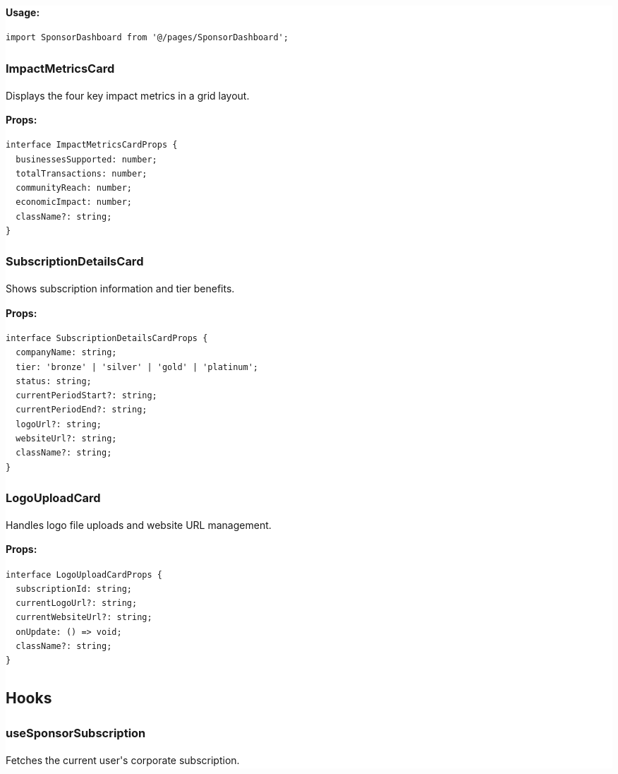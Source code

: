 **Usage:**
```tsx
import SponsorDashboard from '@/pages/SponsorDashboard';
```

### ImpactMetricsCard
Displays the four key impact metrics in a grid layout.

**Props:**
```tsx
interface ImpactMetricsCardProps {
  businessesSupported: number;
  totalTransactions: number;
  communityReach: number;
  economicImpact: number;
  className?: string;
}
```

### SubscriptionDetailsCard
Shows subscription information and tier benefits.

**Props:**
```tsx
interface SubscriptionDetailsCardProps {
  companyName: string;
  tier: 'bronze' | 'silver' | 'gold' | 'platinum';
  status: string;
  currentPeriodStart?: string;
  currentPeriodEnd?: string;
  logoUrl?: string;
  websiteUrl?: string;
  className?: string;
}
```

### LogoUploadCard
Handles logo file uploads and website URL management.

**Props:**
```tsx
interface LogoUploadCardProps {
  subscriptionId: string;
  currentLogoUrl?: string;
  currentWebsiteUrl?: string;
  onUpdate: () => void;
  className?: string;
}
```

## Hooks

### useSponsorSubscription
Fetches the current user's corporate subscription.
